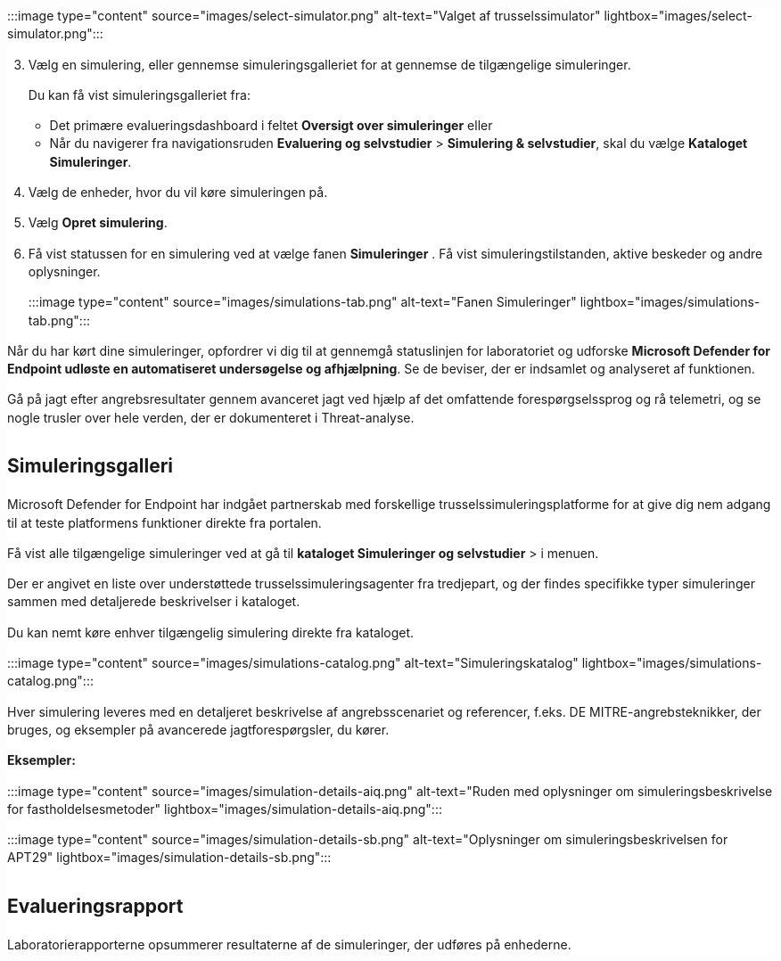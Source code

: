    :::image type="content" source="images/select-simulator.png" alt-text="Valget af trusselssimulator" lightbox="images/select-simulator.png":::

3. Vælg en simulering, eller gennemse simuleringsgalleriet for at gennemse de tilgængelige simuleringer.

    Du kan få vist simuleringsgalleriet fra:
    - Det primære evalueringsdashboard i feltet **Oversigt over simuleringer** eller
    - Når du navigerer fra navigationsruden **Evaluering og selvstudier** \> **Simulering & selvstudier**, skal du vælge **Kataloget Simuleringer**.

4. Vælg de enheder, hvor du vil køre simuleringen på.

5. Vælg **Opret simulering**.

6. Få vist statussen for en simulering ved at vælge fanen **Simuleringer** . Få vist simuleringstilstanden, aktive beskeder og andre oplysninger.

   :::image type="content" source="images/simulations-tab.png" alt-text="Fanen Simuleringer" lightbox="images/simulations-tab.png":::

Når du har kørt dine simuleringer, opfordrer vi dig til at gennemgå statuslinjen for laboratoriet og udforske **Microsoft Defender for Endpoint udløste en automatiseret undersøgelse og afhjælpning**. Se de beviser, der er indsamlet og analyseret af funktionen.

Gå på jagt efter angrebsresultater gennem avanceret jagt ved hjælp af det omfattende forespørgselssprog og rå telemetri, og se nogle trusler over hele verden, der er dokumenteret i Threat-analyse.

## <a name="simulation-gallery"></a>Simuleringsgalleri

Microsoft Defender for Endpoint har indgået partnerskab med forskellige trusselssimuleringsplatforme for at give dig nem adgang til at teste platformens funktioner direkte fra portalen.

Få vist alle tilgængelige simuleringer ved at gå til **kataloget Simuleringer og selvstudier** \> i menuen.

Der er angivet en liste over understøttede trusselssimuleringsagenter fra tredjepart, og der findes specifikke typer simuleringer sammen med detaljerede beskrivelser i kataloget.

Du kan nemt køre enhver tilgængelig simulering direkte fra kataloget.

:::image type="content" source="images/simulations-catalog.png" alt-text="Simuleringskatalog" lightbox="images/simulations-catalog.png":::

Hver simulering leveres med en detaljeret beskrivelse af angrebsscenariet og referencer, f.eks. DE MITRE-angrebsteknikker, der bruges, og eksempler på avancerede jagtforespørgsler, du kører.

**Eksempler:**

:::image type="content" source="images/simulation-details-aiq.png" alt-text="Ruden med oplysninger om simuleringsbeskrivelse for fastholdelsesmetoder" lightbox="images/simulation-details-aiq.png":::

:::image type="content" source="images/simulation-details-sb.png" alt-text="Oplysninger om simuleringsbeskrivelsen for APT29" lightbox="images/simulation-details-sb.png":::

## <a name="evaluation-report"></a>Evalueringsrapport

Laboratorierapporterne opsummerer resultaterne af de simuleringer, der udføres på enhederne.
